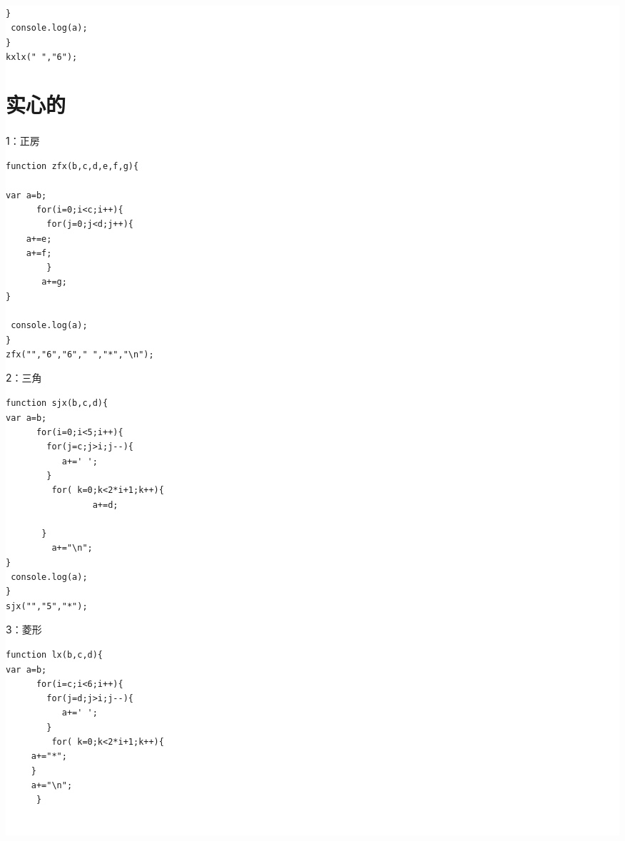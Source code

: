 ```
}
 console.log(a);
}
kxlx(" ","6");

```

# 实心的

1：正房

```
function zfx(b,c,d,e,f,g){

var a=b;
      for(i=0;i<c;i++){
        for(j=0;j<d;j++){
	a+=e;	
	a+=f;	
        }
       a+=g;
}

 console.log(a);
}
zfx("","6","6"," ","*","\n");
```

2：三角

```
function sjx(b,c,d){
var a=b;
      for(i=0;i<5;i++){
        for(j=c;j>i;j--){
           a+=' ';
        }
         for( k=0;k<2*i+1;k++){
                 a+=d;

       }
         a+="\n";
}
 console.log(a);
}
sjx("","5","*");
```

3：菱形

```
function lx(b,c,d){
var a=b;
      for(i=c;i<6;i++){
        for(j=d;j>i;j--){
           a+=' ';
        }
         for( k=0;k<2*i+1;k++){
	 a+="*";
	 }	 
	 a+="\n";
      }



```